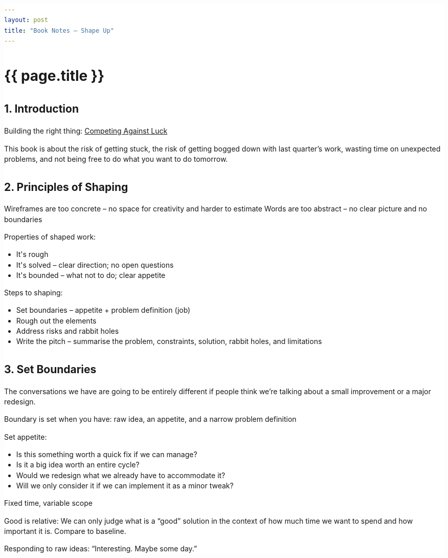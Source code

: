 ```yaml
---
layout: post
title: "Book Notes – Shape Up"
---
```


# {{ page.title }}

## 1. Introduction

Building the right thing: [Competing Against Luck](/2020/08/23/book-notes-competing-against-luck/)

This book is about the risk of getting stuck, the risk of getting bogged down with last quarter’s work, wasting time on unexpected problems, and not being free to do what you want to do tomorrow.

## 2. Principles of Shaping

Wireframes are too concrete – no space for creativity and harder to estimate
Words are too abstract – no clear picture and no boundaries

Properties of shaped work:

* It's rough
* It's solved – clear direction; no open questions
* It's bounded – what not to do; clear appetite

Steps to shaping:

* Set boundaries – appetite + problem definition (job)
* Rough out the elements
* Address risks and rabbit holes
* Write the pitch – summarise the problem, constraints, solution, rabbit holes, and limitations

## 3. Set Boundaries

The conversations we have are going to be entirely different if people think we’re talking about a small improvement or a major redesign.

Boundary is set when you have: raw idea, an appetite, and a narrow problem definition

Set appetite:

* Is this something worth a quick fix if we can manage?
* Is it a big idea worth an entire cycle?
* Would we redesign what we already have to accommodate it?
* Will we only consider it if we can implement it as a minor tweak?

Fixed time, variable scope

Good is relative: We can only judge what is a “good” solution in the context of how much time we want to spend and how important it is. Compare to baseline.

Responding to raw ideas: “Interesting. Maybe some day.”
